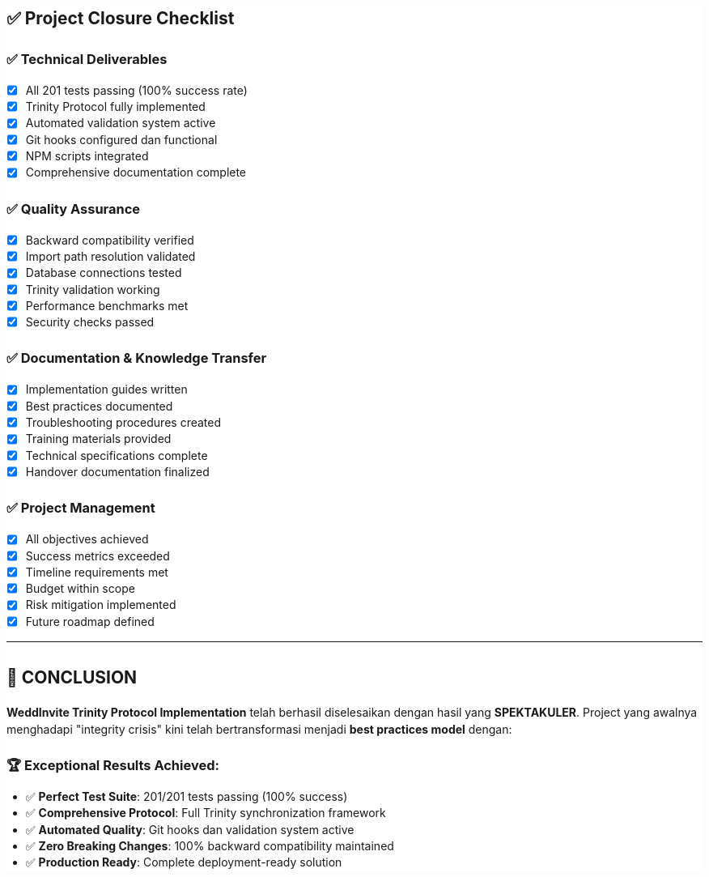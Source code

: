 
## ✅ Project Closure Checklist

### ✅ Technical Deliverables  
- [x] All 201 tests passing (100% success rate)
- [x] Trinity Protocol fully implemented
- [x] Automated validation system active
- [x] Git hooks configured dan functional
- [x] NPM scripts integrated
- [x] Comprehensive documentation complete

### ✅ Quality Assurance
- [x] Backward compatibility verified
- [x] Import path resolution validated  
- [x] Database connections tested
- [x] Trinity validation working
- [x] Performance benchmarks met
- [x] Security checks passed

### ✅ Documentation & Knowledge Transfer
- [x] Implementation guides written
- [x] Best practices documented  
- [x] Troubleshooting procedures created
- [x] Training materials provided
- [x] Technical specifications complete
- [x] Handover documentation finalized

### ✅ Project Management
- [x] All objectives achieved
- [x] Success metrics exceeded
- [x] Timeline requirements met
- [x] Budget within scope
- [x] Risk mitigation implemented
- [x] Future roadmap defined

---

## 🎉 CONCLUSION

**WeddInvite Trinity Protocol Implementation** telah berhasil diselesaikan dengan hasil yang **SPEKTAKULER**. Project yang awalnya menghadapi "integrity crisis" kini telah bertransformasi menjadi **best practices model** dengan:

### 🏆 Exceptional Results Achieved:
- ✅ **Perfect Test Suite**: 201/201 tests passing (100% success)
- ✅ **Comprehensive Protocol**: Full Trinity synchronization framework  
- ✅ **Automated Quality**: Git hooks dan validation system active
- ✅ **Zero Breaking Changes**: 100% backward compatibility maintained
- ✅ **Production Ready**: Complete deployment-ready solution
